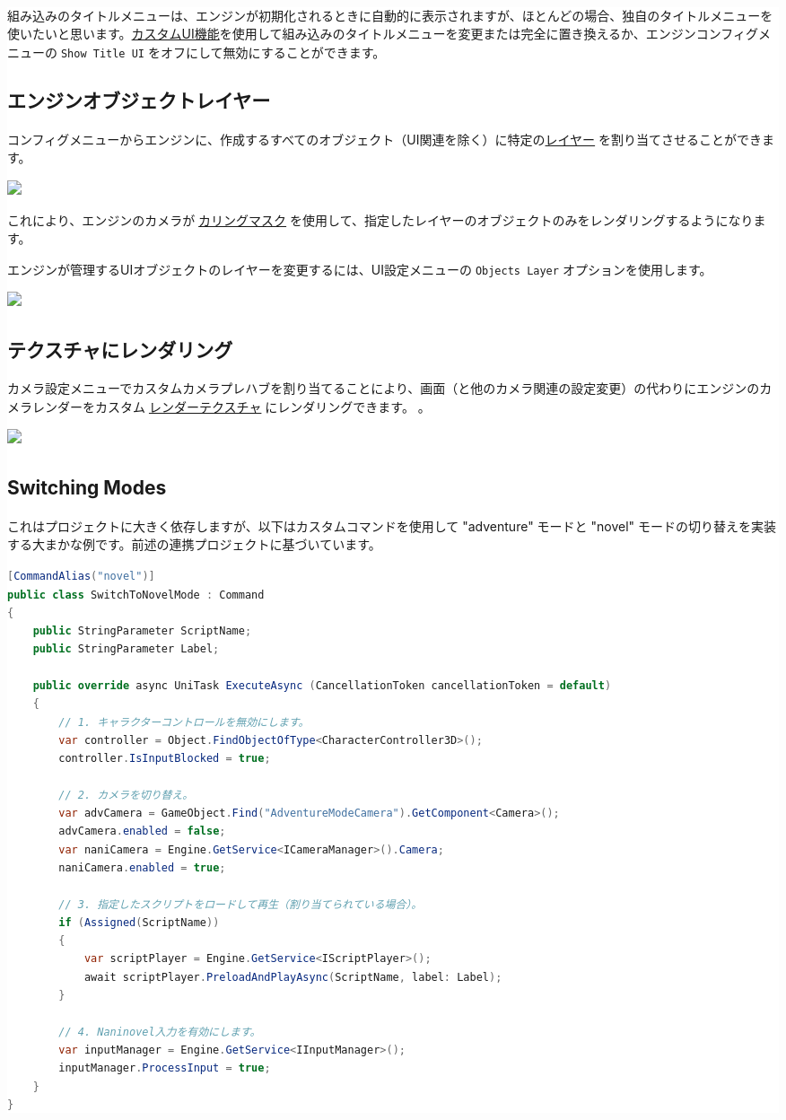 組み込みのタイトルメニューは、エンジンが初期化されるときに自動的に表示されますが、ほとんどの場合、独自のタイトルメニューを使いたいと思います。[カスタムUI機能](/ja/guide/user-interface.md#カスタムUI)を使用して組み込みのタイトルメニューを変更または完全に置き換えるか、エンジンコンフィグメニューの `Show Title UI` をオフにして無効にすることができます。

## エンジンオブジェクトレイヤー
コンフィグメニューからエンジンに、作成するすべてのオブジェクト（UI関連を除く）に特定の[レイヤー](https://docs.unity3d.com/Manual/Layers.html) を割り当てさせることができます。

![](https://i.gyazo.com/8642fe37ddc45b8514b9f01d70277fbd.png)

これにより、エンジンのカメラが [カリングマスク](https://docs.unity3d.com/ScriptReference/Camera-cullingMask.html) を使用して、指定したレイヤーのオブジェクトのみをレンダリングするようになります。

エンジンが管理するUIオブジェクトのレイヤーを変更するには、UI設定メニューの `Objects Layer` オプションを使用します。

![](https://i.gyazo.com/56d863bef96bf72c1fed9ae646db4746.png)

## テクスチャにレンダリング

カメラ設定メニューでカスタムカメラプレハブを割り当てることにより、画面（と他のカメラ関連の設定変更）の代わりにエンジンのカメラレンダーをカスタム [レンダーテクスチャ](https://docs.unity3d.com/ScriptReference/RenderTexture.html) にレンダリングできます。 。

![](https://i.gyazo.com/1b7116fa1bd170d3753b4cdbd27afcf3.png)

## Switching Modes

これはプロジェクトに大きく依存しますが、以下はカスタムコマンドを使用して "adventure" モードと "novel" モードの切り替えを実装する大まかな例です。前述の連携プロジェクトに基づいています。

```csharp
[CommandAlias("novel")]
public class SwitchToNovelMode : Command
{
    public StringParameter ScriptName;
    public StringParameter Label;

    public override async UniTask ExecuteAsync (CancellationToken cancellationToken = default)
    {
        // 1. キャラクターコントロールを無効にします。
        var controller = Object.FindObjectOfType<CharacterController3D>();
        controller.IsInputBlocked = true;

        // 2. カメラを切り替え。
        var advCamera = GameObject.Find("AdventureModeCamera").GetComponent<Camera>();
        advCamera.enabled = false;
        var naniCamera = Engine.GetService<ICameraManager>().Camera;
        naniCamera.enabled = true;

        // 3. 指定したスクリプトをロードして再生（割り当てられている場合）。
        if (Assigned(ScriptName))
        {
            var scriptPlayer = Engine.GetService<IScriptPlayer>();
            await scriptPlayer.PreloadAndPlayAsync(ScriptName, label: Label);
        }

        // 4. Naninovel入力を有効にします。
        var inputManager = Engine.GetService<IInputManager>();
        inputManager.ProcessInput = true;
    }
}
```
